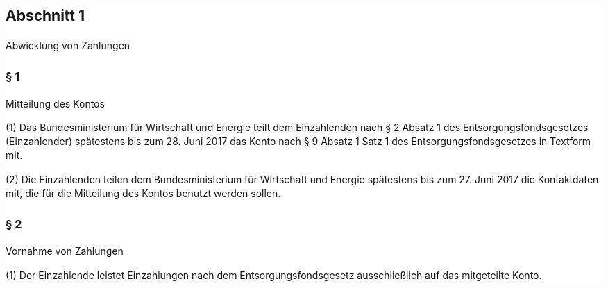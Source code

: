 </div>

</div>

<span id="BJNR167400017BJNG000100000.html"></span>

## Abschnitt 1  
Abwicklung von Zahlungen

<span id="BJNR167400017BJNE000200000.html"></span>

### § 1  
Mitteilung des Kontos

<div>

<div class="jnhtml">

<div>

<div class="jurAbsatz">

(1) Das Bundesministerium für Wirtschaft und Energie teilt dem
Einzahlenden nach § 2 Absatz 1 des Entsorgungsfondsgesetzes
(Einzahlender) spätestens bis zum 28. Juni 2017 das Konto nach § 9
Absatz 1 Satz 1 des Entsorgungsfondsgesetzes in Textform mit.

</div>

<div class="jurAbsatz">

(2) Die Einzahlenden teilen dem Bundesministerium für Wirtschaft und
Energie spätestens bis zum 27. Juni 2017 die Kontaktdaten mit, die für
die Mitteilung des Kontos benutzt werden sollen.

</div>

</div>

</div>

</div>

<span id="BJNR167400017BJNE000300000.html"></span>

### § 2  
Vornahme von Zahlungen

<div>

<div class="jnhtml">

<div>

<div class="jurAbsatz">

(1) Der Einzahlende leistet Einzahlungen nach dem Entsorgungsfondsgesetz
ausschließlich auf das mitgeteilte Konto.

</div>
